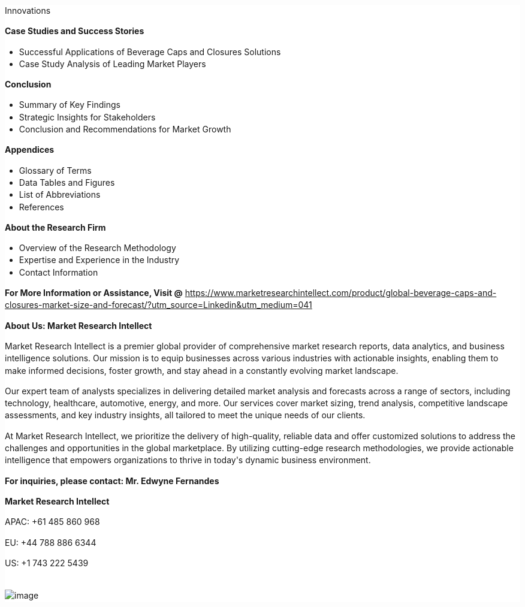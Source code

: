 Innovations</li></ul><p><strong>Case Studies and Success Stories</strong></p><ul><li>Successful Applications of Beverage Caps and Closures Solutions</li><li>Case Study Analysis of Leading Market Players</li></ul><p><strong>Conclusion</strong></p><ul><li>Summary of Key Findings</li><li>Strategic Insights for Stakeholders</li><li>Conclusion and Recommendations for Market Growth</li></ul><p><strong>Appendices</strong></p><ul><li>Glossary of Terms</li><li>Data Tables and Figures</li><li>List of Abbreviations</li><li>References</li></ul><p><strong>About the Research Firm</strong></p><ul><li>Overview of the Research Methodology</li><li>Expertise and Experience in the Industry</li><li>Contact Information</li></ul></div><div class="article-main__content" data-test-id="publishing-text-block"><p><span class="font-[700]"><strong>For More Information or Assistance, Visit @</strong>&nbsp;<a href="https://www.marketresearchintellect.com/product/global-beverage-caps-and-closures-market-size-and-forecast/?utm_source=Linkedin&utm_medium=041">https://www.marketresearchintellect.com/product/global-beverage-caps-and-closures-market-size-and-forecast/?utm_source=Linkedin&utm_medium=041</a></span></p><p><strong>About Us: Market Research Intellect</strong></p><p>Market Research Intellect is a premier global provider of comprehensive market research reports, data analytics, and business intelligence solutions. Our mission is to equip businesses across various industries with actionable insights, enabling them to make informed decisions, foster growth, and stay ahead in a constantly evolving market landscape.</p><p>Our expert team of analysts specializes in delivering detailed market analysis and forecasts across a range of sectors, including technology, healthcare, automotive, energy, and more. Our services cover market sizing, trend analysis, competitive landscape assessments, and key industry insights, all tailored to meet the unique needs of our clients.</p><p>At Market Research Intellect, we prioritize the delivery of high-quality, reliable data and offer customized solutions to address the challenges and opportunities in the global marketplace. By utilizing cutting-edge research methodologies, we provide actionable intelligence that empowers organizations to thrive in today's dynamic business environment.</p><p><strong>For inquiries, please contact: Mr. Edwyne Fernandes</strong></p><p><strong>Market Research Intellect</strong></p><p>APAC: +61 485 860 968</p><p>EU: +44 788 886 6344</p><p>US: +1 743 222 5439</p></div><div class="article-main__content" data-test-id="publishing-text-block">&nbsp;</div>
![image](https://github.com/user-attachments/assets/276eb808-1cac-443c-9122-c69e1cdbc244)
